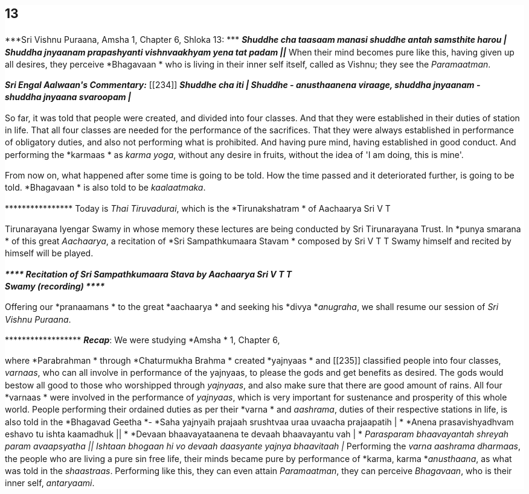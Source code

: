 



## 13
***Sri Vishnu Puraana, Amsha 1, Chapter 6, Shloka 13: *** ***Shuddhe cha taasaam manasi shuddhe antah samsthite harou |*** ***Shuddha jnyaanam prapashyanti vishnvaakhyam yena tat padam ||*** When their mind becomes pure like this, having given up all desires, they perceive *Bhagavaan * who is living in their inner self itself, called as Vishnu; they see the *Paramaatman*. 



***Sri Engal Aalwaan's Commentary:***  [[234]] ***Shuddhe cha iti | Shuddhe - anusthaanena viraage, shuddha jnyaanam -   
shuddha jnyaana svaroopam |*** 



So far, it was told that people were created, and divided into four classes. And that they were established in their duties of station in life. That all four classes are needed for the performance of the sacrifices. That they were always established in performance of obligatory duties, and also not performing what is prohibited. And having pure mind, having established in good conduct. And performing the *karmaas * as *karma yoga*, without any desire in fruits, without the idea of 'I am doing, this is mine'. 



From now on, what happened after some time is going to be told. How the time passed and it deteriorated further, is going to be told. *Bhagavaan * is also told to be *kaalaatmaka*. 



\*\*\*\*\*\*\*\*\*\*\*\*\*\*\*\* 
Today is *Thai Tiruvadurai*, which is the *Tirunakshatram * of Aachaarya Sri V T 


Tirunarayana Iyengar Swamy in whose memory these lectures are being conducted by Sri Tirunarayana Trust. In *punya smarana * of this great *Aachaarya*, a recitation of *Sri Sampathkumaara Stavam * composed by Sri V T T Swamy himself and recited by himself will be played. 



***\*\*\*\* Recitation of Sri Sampathkumaara Stava by Aachaarya Sri V T T   
Swamy \(recording\) \*\*\*\**** 



Offering our *pranaamans * to the great *aachaarya * and seeking his *divya **anugraha*, we shall resume our session of *Sri Vishnu Puraana*. 



\*\*\*\*\*\*\*\*\*\*\*\*\*\*\*\*\*\* 
***Recap***: We were studying *Amsha * 1, Chapter 6, 


where *Parabrahman * through *Chaturmukha Brahma * created *yajnyaas * and  [[235]] classified people into four classes, *varnaas*, who can all involve in performance of the yajnyaas, to please the gods and get benefits as desired. The gods would bestow all good to those who worshipped through *yajnyaas*, and also make sure that there are good amount of rains. All four *varnaas * were involved in the performance of *yajnyaas*, which is very important for sustenance and prosperity of this whole world. People performing their ordained duties as per their *varna * and *aashrama*, duties of their respective stations in life, is also told in the *Bhagavad Geetha *- *Saha yajnyaih prajaah srushtvaa uraa uvaacha prajaapatih | * *Anena prasavishyadhvam eshavo tu ishta kaamadhuk || * *Devaan bhaavayataanena te devaah bhaavayantu vah | * *Parasparam bhaavayantah shreyah param avaapsyatha ||* *Ishtaan bhogaan hi vo devaah daasyante yajnya bhaavitaah |* Performing the *varna aashrama dharmaas*, the people who are living a pure sin free life, their minds became pure by performance of *karma, karma **anusthaana*, as what was told in the *shaastraas*. Performing like this, they can even attain *Paramaatman*, they can perceive *Bhagavaan*, who is their inner self, *antaryaami*. 
